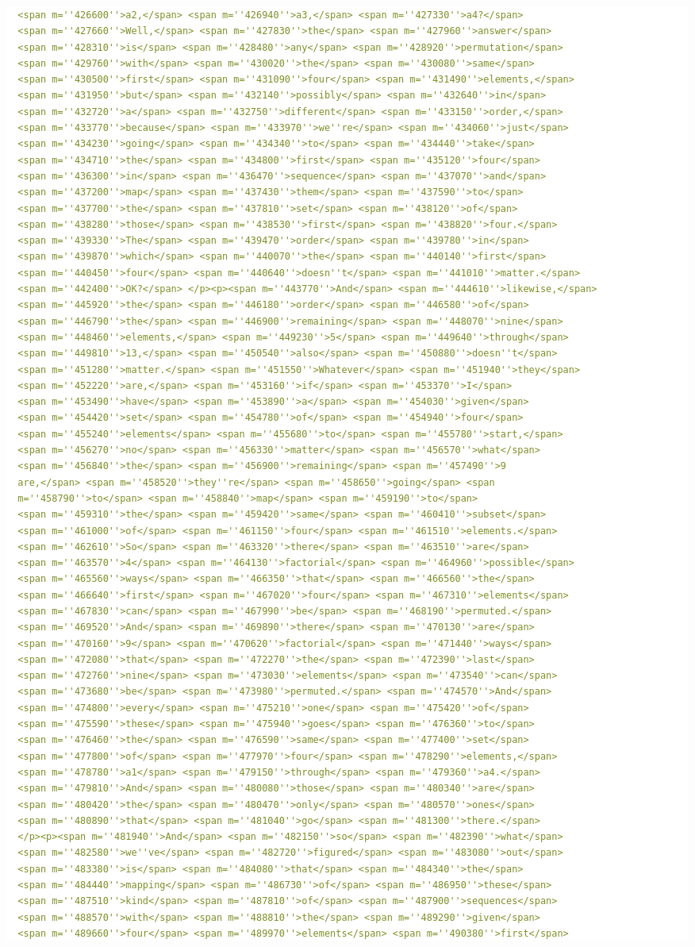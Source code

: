 ```yaml
  <span m=''426600''>a2,</span> <span m=''426940''>a3,</span> <span m=''427330''>a4?</span>
  <span m=''427660''>Well,</span> <span m=''427830''>the</span> <span m=''427960''>answer</span>
  <span m=''428310''>is</span> <span m=''428480''>any</span> <span m=''428920''>permutation</span>
  <span m=''429760''>with</span> <span m=''430020''>the</span> <span m=''430080''>same</span>
  <span m=''430500''>first</span> <span m=''431090''>four</span> <span m=''431490''>elements,</span>
  <span m=''431950''>but</span> <span m=''432140''>possibly</span> <span m=''432640''>in</span>
  <span m=''432720''>a</span> <span m=''432750''>different</span> <span m=''433150''>order,</span>
  <span m=''433770''>because</span> <span m=''433970''>we''re</span> <span m=''434060''>just</span>
  <span m=''434230''>going</span> <span m=''434340''>to</span> <span m=''434440''>take</span>
  <span m=''434710''>the</span> <span m=''434800''>first</span> <span m=''435120''>four</span>
  <span m=''436300''>in</span> <span m=''436470''>sequence</span> <span m=''437070''>and</span>
  <span m=''437200''>map</span> <span m=''437430''>them</span> <span m=''437590''>to</span>
  <span m=''437700''>the</span> <span m=''437810''>set</span> <span m=''438120''>of</span>
  <span m=''438280''>those</span> <span m=''438530''>first</span> <span m=''438820''>four.</span>
  <span m=''439330''>The</span> <span m=''439470''>order</span> <span m=''439780''>in</span>
  <span m=''439870''>which</span> <span m=''440070''>the</span> <span m=''440140''>first</span>
  <span m=''440450''>four</span> <span m=''440640''>doesn''t</span> <span m=''441010''>matter.</span>
  <span m=''442400''>OK?</span> </p><p><span m=''443770''>And</span> <span m=''444610''>likewise,</span>
  <span m=''445920''>the</span> <span m=''446180''>order</span> <span m=''446580''>of</span>
  <span m=''446790''>the</span> <span m=''446900''>remaining</span> <span m=''448070''>nine</span>
  <span m=''448460''>elements,</span> <span m=''449230''>5</span> <span m=''449640''>through</span>
  <span m=''449810''>13,</span> <span m=''450540''>also</span> <span m=''450880''>doesn''t</span>
  <span m=''451280''>matter.</span> <span m=''451550''>Whatever</span> <span m=''451940''>they</span>
  <span m=''452220''>are,</span> <span m=''453160''>if</span> <span m=''453370''>I</span>
  <span m=''453490''>have</span> <span m=''453890''>a</span> <span m=''454030''>given</span>
  <span m=''454420''>set</span> <span m=''454780''>of</span> <span m=''454940''>four</span>
  <span m=''455240''>elements</span> <span m=''455680''>to</span> <span m=''455780''>start,</span>
  <span m=''456270''>no</span> <span m=''456330''>matter</span> <span m=''456570''>what</span>
  <span m=''456840''>the</span> <span m=''456900''>remaining</span> <span m=''457490''>9
  are,</span> <span m=''458520''>they''re</span> <span m=''458650''>going</span> <span
  m=''458790''>to</span> <span m=''458840''>map</span> <span m=''459190''>to</span>
  <span m=''459310''>the</span> <span m=''459420''>same</span> <span m=''460410''>subset</span>
  <span m=''461000''>of</span> <span m=''461150''>four</span> <span m=''461510''>elements.</span>
  <span m=''462610''>So</span> <span m=''463320''>there</span> <span m=''463510''>are</span>
  <span m=''463570''>4</span> <span m=''464130''>factorial</span> <span m=''464960''>possible</span>
  <span m=''465560''>ways</span> <span m=''466350''>that</span> <span m=''466560''>the</span>
  <span m=''466640''>first</span> <span m=''467020''>four</span> <span m=''467310''>elements</span>
  <span m=''467830''>can</span> <span m=''467990''>be</span> <span m=''468190''>permuted.</span>
  <span m=''469520''>And</span> <span m=''469890''>there</span> <span m=''470130''>are</span>
  <span m=''470160''>9</span> <span m=''470620''>factorial</span> <span m=''471440''>ways</span>
  <span m=''472080''>that</span> <span m=''472270''>the</span> <span m=''472390''>last</span>
  <span m=''472760''>nine</span> <span m=''473030''>elements</span> <span m=''473540''>can</span>
  <span m=''473680''>be</span> <span m=''473980''>permuted.</span> <span m=''474570''>And</span>
  <span m=''474800''>every</span> <span m=''475210''>one</span> <span m=''475420''>of</span>
  <span m=''475590''>these</span> <span m=''475940''>goes</span> <span m=''476360''>to</span>
  <span m=''476460''>the</span> <span m=''476590''>same</span> <span m=''477400''>set</span>
  <span m=''477800''>of</span> <span m=''477970''>four</span> <span m=''478290''>elements,</span>
  <span m=''478780''>a1</span> <span m=''479150''>through</span> <span m=''479360''>a4.</span>
  <span m=''479810''>And</span> <span m=''480080''>those</span> <span m=''480340''>are</span>
  <span m=''480420''>the</span> <span m=''480470''>only</span> <span m=''480570''>ones</span>
  <span m=''480890''>that</span> <span m=''481040''>go</span> <span m=''481300''>there.</span>
  </p><p><span m=''481940''>And</span> <span m=''482150''>so</span> <span m=''482390''>what</span>
  <span m=''482580''>we''ve</span> <span m=''482720''>figured</span> <span m=''483080''>out</span>
  <span m=''483380''>is</span> <span m=''484080''>that</span> <span m=''484340''>the</span>
  <span m=''484440''>mapping</span> <span m=''486730''>of</span> <span m=''486950''>these</span>
  <span m=''487510''>kind</span> <span m=''487810''>of</span> <span m=''487900''>sequences</span>
  <span m=''488570''>with</span> <span m=''488810''>the</span> <span m=''489290''>given</span>
  <span m=''489660''>four</span> <span m=''489970''>elements</span> <span m=''490380''>first</span>
```